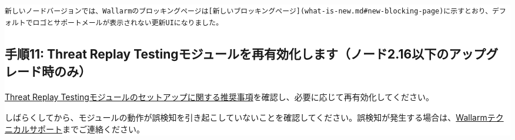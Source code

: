     新しいノードバージョンでは、Wallarmのブロッキングページは[新しいブロッキングページ](what-is-new.md#new-blocking-page)に示すとおり、デフォルトでロゴとサポートメールが表示されない更新UIになりました。

## 手順11: Threat Replay Testingモジュールを再有効化します（ノード2.16以下のアップグレード時のみ）

[Threat Replay Testingモジュールのセットアップに関する推奨事項](../../vulnerability-detection/threat-replay-testing/setup.md)を確認し、必要に応じて再有効化してください。

しばらくしてから、モジュールの動作が誤検知を引き起こしていないことを確認してください。誤検知が発生する場合は、[Wallarmテクニカルサポート](mailto:support@wallarm.com)までご連絡ください。